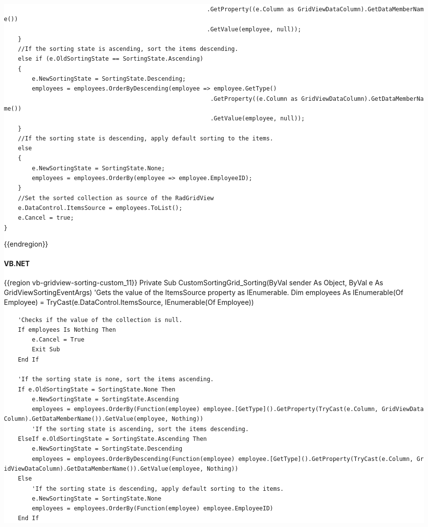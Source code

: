 	                                                          .GetProperty((e.Column as GridViewDataColumn).GetDataMemberName())
	                                                          .GetValue(employee, null));
	    }
	    //If the sorting state is ascending, sort the items descending.
	    else if (e.OldSortingState == SortingState.Ascending)
	    {
	        e.NewSortingState = SortingState.Descending;
	        employees = employees.OrderByDescending(employee => employee.GetType()
	                                                           .GetProperty((e.Column as GridViewDataColumn).GetDataMemberName())
	                                                           .GetValue(employee, null));
	    }
	    //If the sorting state is descending, apply default sorting to the items.
	    else
	    {
	        e.NewSortingState = SortingState.None;
	        employees = employees.OrderBy(employee => employee.EmployeeID);
	    }
	    //Set the sorted collection as source of the RadGridView
	    e.DataControl.ItemsSource = employees.ToList();
	    e.Cancel = true;
	}
{{endregion}}

#### __VB.NET__

{{region vb-gridview-sorting-custom_11}}
	Private Sub CustomSortingGrid_Sorting(ByVal sender As Object, ByVal e As GridViewSortingEventArgs)
	    'Gets the value of the ItemsSource property as IEnumerable.
	    Dim employees As IEnumerable(Of Employee) = TryCast(e.DataControl.ItemsSource, IEnumerable(Of Employee))
	
	    'Checks if the value of the collection is null.
	    If employees Is Nothing Then
	        e.Cancel = True
	        Exit Sub
	    End If
	
	    'If the sorting state is none, sort the items ascending.
	    If e.OldSortingState = SortingState.None Then
	        e.NewSortingState = SortingState.Ascending
	        employees = employees.OrderBy(Function(employee) employee.[GetType]().GetProperty(TryCast(e.Column, GridViewDataColumn).GetDataMemberName()).GetValue(employee, Nothing))
	        'If the sorting state is ascending, sort the items descending.
	    ElseIf e.OldSortingState = SortingState.Ascending Then
	        e.NewSortingState = SortingState.Descending
	        employees = employees.OrderByDescending(Function(employee) employee.[GetType]().GetProperty(TryCast(e.Column, GridViewDataColumn).GetDataMemberName()).GetValue(employee, Nothing))
	    Else
	        'If the sorting state is descending, apply default sorting to the items.
	        e.NewSortingState = SortingState.None
	        employees = employees.OrderBy(Function(employee) employee.EmployeeID)
	    End If
	